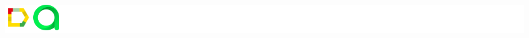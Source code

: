 <a href="https://github.com/allure-framework/allure2"><img width="5%" title="Allure Report" src="media/icon/Allure_Report.svg"></a>
<a href="https://qameta.io/"><img width="5%" title="Allure TestOps" src="media/icon/AllureTestOps.svg"></a>